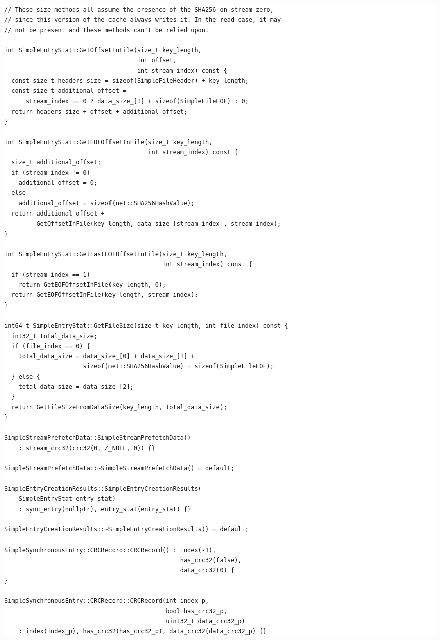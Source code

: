 ```
// These size methods all assume the presence of the SHA256 on stream zero,
// since this version of the cache always writes it. In the read case, it may
// not be present and these methods can't be relied upon.

int SimpleEntryStat::GetOffsetInFile(size_t key_length,
                                     int offset,
                                     int stream_index) const {
  const size_t headers_size = sizeof(SimpleFileHeader) + key_length;
  const size_t additional_offset =
      stream_index == 0 ? data_size_[1] + sizeof(SimpleFileEOF) : 0;
  return headers_size + offset + additional_offset;
}

int SimpleEntryStat::GetEOFOffsetInFile(size_t key_length,
                                        int stream_index) const {
  size_t additional_offset;
  if (stream_index != 0)
    additional_offset = 0;
  else
    additional_offset = sizeof(net::SHA256HashValue);
  return additional_offset +
         GetOffsetInFile(key_length, data_size_[stream_index], stream_index);
}

int SimpleEntryStat::GetLastEOFOffsetInFile(size_t key_length,
                                            int stream_index) const {
  if (stream_index == 1)
    return GetEOFOffsetInFile(key_length, 0);
  return GetEOFOffsetInFile(key_length, stream_index);
}

int64_t SimpleEntryStat::GetFileSize(size_t key_length, int file_index) const {
  int32_t total_data_size;
  if (file_index == 0) {
    total_data_size = data_size_[0] + data_size_[1] +
                      sizeof(net::SHA256HashValue) + sizeof(SimpleFileEOF);
  } else {
    total_data_size = data_size_[2];
  }
  return GetFileSizeFromDataSize(key_length, total_data_size);
}

SimpleStreamPrefetchData::SimpleStreamPrefetchData()
    : stream_crc32(crc32(0, Z_NULL, 0)) {}

SimpleStreamPrefetchData::~SimpleStreamPrefetchData() = default;

SimpleEntryCreationResults::SimpleEntryCreationResults(
    SimpleEntryStat entry_stat)
    : sync_entry(nullptr), entry_stat(entry_stat) {}

SimpleEntryCreationResults::~SimpleEntryCreationResults() = default;

SimpleSynchronousEntry::CRCRecord::CRCRecord() : index(-1),
                                                 has_crc32(false),
                                                 data_crc32(0) {
}

SimpleSynchronousEntry::CRCRecord::CRCRecord(int index_p,
                                             bool has_crc32_p,
                                             uint32_t data_crc32_p)
    : index(index_p), has_crc32(has_crc32_p), data_crc32(data_crc32_p) {}

```